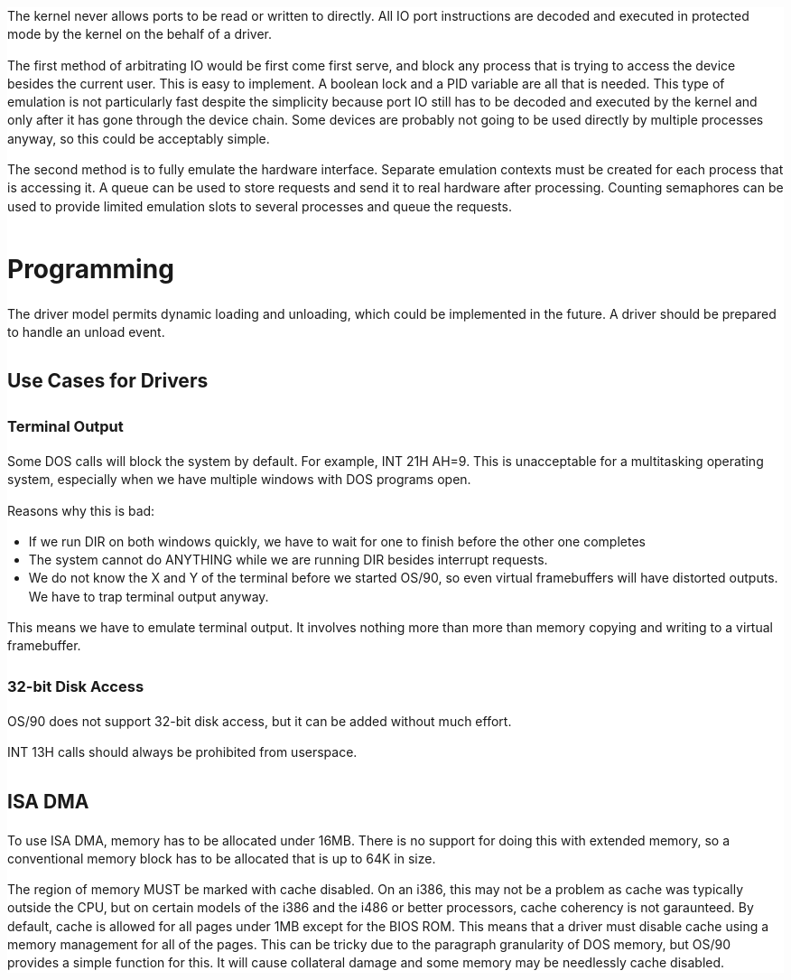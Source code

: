The kernel never allows ports to be read or written to directly. All IO port instructions are decoded and executed in protected mode by the kernel on the behalf of a driver.

The first method of arbitrating IO would be first come first serve, and block any process that is trying to access the device besides the current user. This is easy to implement. A boolean lock and a PID variable are all that is needed. This type of emulation is not particularly fast despite the simplicity because port IO still has to be decoded and executed by the kernel and only after it has gone through the device chain. Some devices are probably not going to be used directly by multiple processes anyway, so this could be acceptably simple.

The second method is to fully emulate the hardware interface. Separate emulation contexts must be created for each process that is accessing it. A queue can be used to store requests and send it to real hardware after processing. Counting semaphores can be used to provide limited emulation slots to several processes and queue the requests.

# Programming

The driver model permits dynamic loading and unloading, which could be implemented in the future. A driver should be prepared to handle an unload event.

## Use Cases for Drivers

### Terminal Output

Some DOS calls will block the system by default. For example, INT 21H AH=9. This is unacceptable for a multitasking operating system, especially when we have multiple windows with DOS programs open.

Reasons why this is bad:
* If we run DIR on both windows quickly, we have to wait for one to finish before the other one completes
* The system cannot do ANYTHING while we are running DIR besides interrupt requests.
* We do not know the X and Y of the terminal before we started OS/90, so even virtual framebuffers will have distorted outputs. We have to trap terminal output anyway.

This means we have to emulate terminal output. It involves nothing more than more than memory copying and writing to a virtual framebuffer.

### 32-bit Disk Access

OS/90 does not support 32-bit disk access, but it can be added without much effort.

INT 13H calls should always be prohibited from userspace.

## ISA DMA

To use ISA DMA, memory has to be allocated under 16MB. There is no support for doing this with extended memory, so a conventional memory block has to be allocated that is up to 64K in size.

The region of memory MUST be marked with cache disabled. On an i386, this may not be a problem as cache was typically outside the CPU, but on certain models of the i386 and the i486 or better processors, cache coherency is not garaunteed. By default, cache is allowed for all pages under 1MB except for the BIOS ROM. This means that a driver must disable cache using a memory management for all of the pages. This can be tricky due to the paragraph granularity of DOS memory, but OS/90 provides a simple function for this. It will cause collateral damage and some memory may be needlessly cache disabled.
